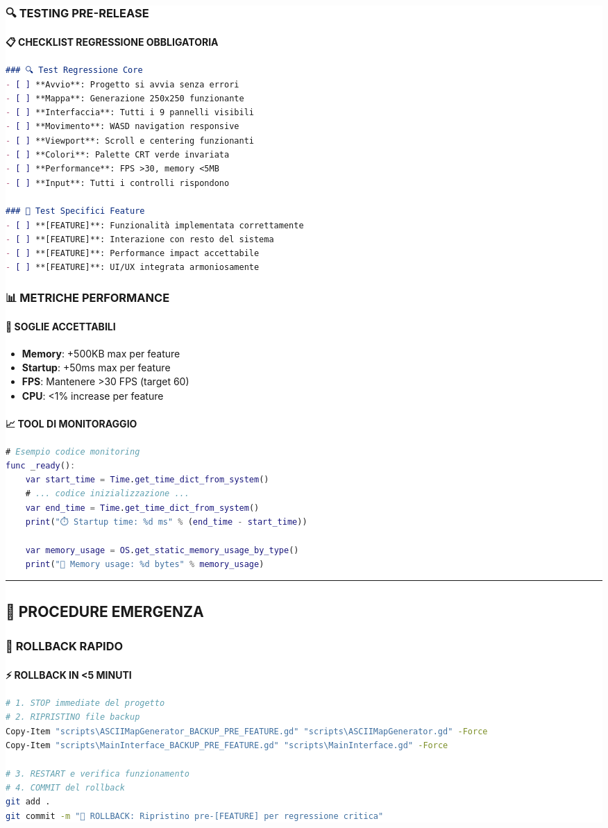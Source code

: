### 🔍 **TESTING PRE-RELEASE**

#### 📋 **CHECKLIST REGRESSIONE OBBLIGATORIA**
```markdown
### 🔍 Test Regressione Core
- [ ] **Avvio**: Progetto si avvia senza errori
- [ ] **Mappa**: Generazione 250x250 funzionante
- [ ] **Interfaccia**: Tutti i 9 pannelli visibili
- [ ] **Movimento**: WASD navigation responsive
- [ ] **Viewport**: Scroll e centering funzionanti
- [ ] **Colori**: Palette CRT verde invariata
- [ ] **Performance**: FPS >30, memory <5MB
- [ ] **Input**: Tutti i controlli rispondono

### 🎯 Test Specifici Feature
- [ ] **[FEATURE]**: Funzionalità implementata correttamente
- [ ] **[FEATURE]**: Interazione con resto del sistema
- [ ] **[FEATURE]**: Performance impact accettabile
- [ ] **[FEATURE]**: UI/UX integrata armoniosamente
```

### 📊 **METRICHE PERFORMANCE**

#### 🎯 **SOGLIE ACCETTABILI**
- **Memory**: +500KB max per feature
- **Startup**: +50ms max per feature
- **FPS**: Mantenere >30 FPS (target 60)
- **CPU**: <1% increase per feature

#### 📈 **TOOL DI MONITORAGGIO**
```gd
# Esempio codice monitoring
func _ready():
    var start_time = Time.get_time_dict_from_system()
    # ... codice inizializzazione ...
    var end_time = Time.get_time_dict_from_system()
    print("⏱️ Startup time: %d ms" % (end_time - start_time))
    
    var memory_usage = OS.get_static_memory_usage_by_type()
    print("💾 Memory usage: %d bytes" % memory_usage)
```

---

## 🚨 **PROCEDURE EMERGENZA**

### 🔄 **ROLLBACK RAPIDO**

#### ⚡ **ROLLBACK IN <5 MINUTI**
```bash
# 1. STOP immediate del progetto
# 2. RIPRISTINO file backup
Copy-Item "scripts\ASCIIMapGenerator_BACKUP_PRE_FEATURE.gd" "scripts\ASCIIMapGenerator.gd" -Force
Copy-Item "scripts\MainInterface_BACKUP_PRE_FEATURE.gd" "scripts\MainInterface.gd" -Force

# 3. RESTART e verifica funzionamento
# 4. COMMIT del rollback
git add .
git commit -m "🚨 ROLLBACK: Ripristino pre-[FEATURE] per regressione critica"
```
